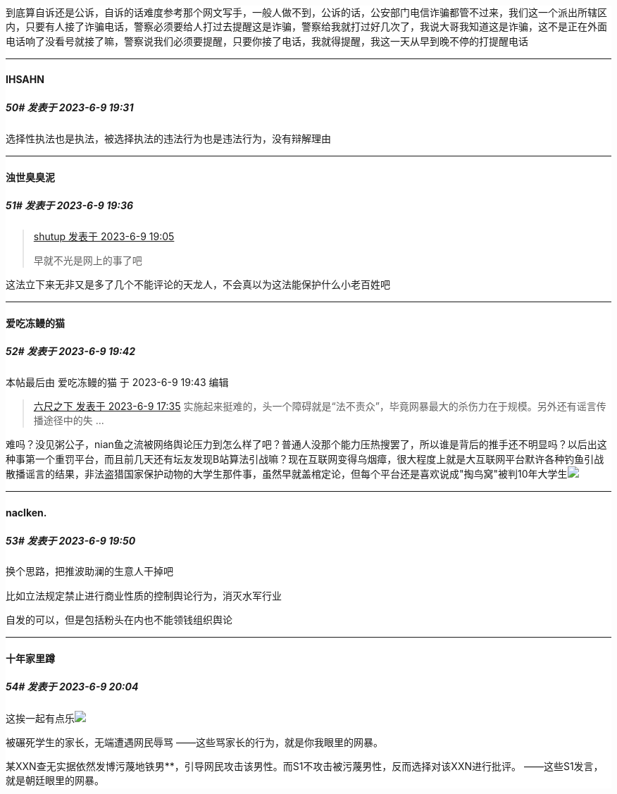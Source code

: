 到底算自诉还是公诉，自诉的话难度参考那个网文写手，一般人做不到，公诉的话，公安部门电信诈骗都管不过来，我们这一个派出所辖区内，只要有人接了诈骗电话，警察必须要给人打过去提醒这是诈骗，警察给我就打过好几次了，我说大哥我知道这是诈骗，这不是正在外面电话响了没看号就接了嘛，警察说我们必须要提醒，只要你接了电话，我就得提醒，我这一天从早到晚不停的打提醒电话

*****

####  IHSAHN  
##### 50#       发表于 2023-6-9 19:31

选择性执法也是执法，被选择执法的违法行为也是违法行为，没有辩解理由

*****

####  浊世臭臭泥  
##### 51#       发表于 2023-6-9 19:36

<blockquote><a href="httphttps://bbs.saraba1st.com/2b/forum.php?mod=redirect&amp;goto=findpost&amp;pid=61205785&amp;ptid=2139251" target="_blank">shutup 发表于 2023-6-9 19:05</a>

早就不光是网上的事了吧</blockquote>
这法立下来无非又是多了几个不能评论的天龙人，不会真以为这法能保护什么小老百姓吧

*****

####  爱吃冻鳗的猫  
##### 52#       发表于 2023-6-9 19:42

 本帖最后由 爱吃冻鳗的猫 于 2023-6-9 19:43 编辑 
<blockquote><a href="httphttps://bbs.saraba1st.com/2b/forum.php?mod=redirect&amp;goto=findpost&amp;pid=61204394&amp;ptid=2139251" target="_blank">六尺之下 发表于 2023-6-9 17:35</a>
实施起来挺难的，头一个障碍就是“法不责众”，毕竟网暴最大的杀伤力在于规模。另外还有谣言传播途径中的失 ...</blockquote>
难吗？没见粥公子，nian鱼之流被网络舆论压力到怎么样了吧？普通人没那个能力压热搜罢了，所以谁是背后的推手还不明显吗？以后出这种事第一个重罚平台，而且前几天还有坛友发现B站算法引战嘛？现在互联网变得乌烟瘴，很大程度上就是大互联网平台默许各种钓鱼引战散播谣言的结果，非法盗猎国家保护动物的大学生那件事，虽然早就盖棺定论，但每个平台还是喜欢说成"掏鸟窝"被判10年大学生<img src="https://static.saraba1st.com/image/smiley/face2017/125.png" referrerpolicy="no-referrer">

*****

####  naclken.  
##### 53#       发表于 2023-6-9 19:50

换个思路，把推波助澜的生意人干掉吧

比如立法规定禁止进行商业性质的控制舆论行为，消灭水军行业

自发的可以，但是包括粉头在内也不能领钱组织舆论

*****

####  十年家里蹲  
##### 54#       发表于 2023-6-9 20:04

这挨一起有点乐<img src="https://static.saraba1st.com/image/smiley/face2017/053.png" referrerpolicy="no-referrer">

被碾死学生的家长，无端遭遇网民辱骂
——这些骂家长的行为，就是你我眼里的网暴。

某XXN查无实据依然发博污蔑地铁男**，引导网民攻击该男性。而S1不攻击被污蔑男性，反而选择对该XXN进行批评。
——这些S1发言，就是朝廷眼里的网暴。
